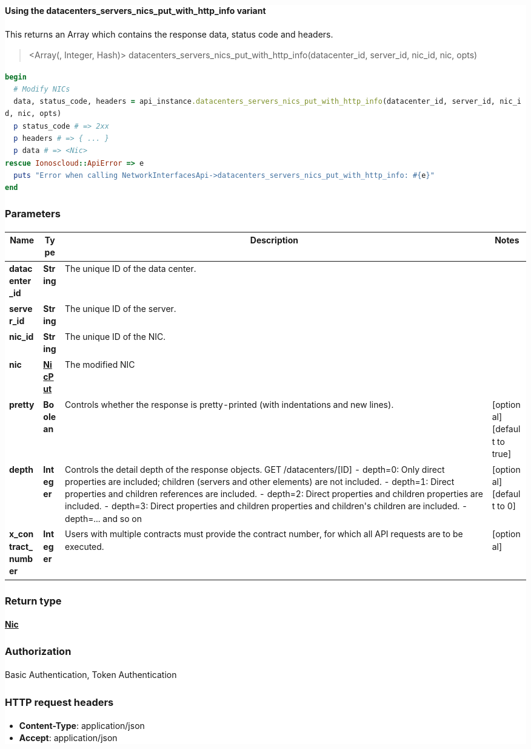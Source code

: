 #### Using the datacenters_servers_nics_put_with_http_info variant

This returns an Array which contains the response data, status code and headers.

> <Array(<Nic>, Integer, Hash)> datacenters_servers_nics_put_with_http_info(datacenter_id, server_id, nic_id, nic, opts)

```ruby
begin
  # Modify NICs
  data, status_code, headers = api_instance.datacenters_servers_nics_put_with_http_info(datacenter_id, server_id, nic_id, nic, opts)
  p status_code # => 2xx
  p headers # => { ... }
  p data # => <Nic>
rescue Ionoscloud::ApiError => e
  puts "Error when calling NetworkInterfacesApi->datacenters_servers_nics_put_with_http_info: #{e}"
end
```

### Parameters

| Name | Type | Description | Notes |
| ---- | ---- | ----------- | ----- |
| **datacenter_id** | **String** | The unique ID of the data center. |  |
| **server_id** | **String** | The unique ID of the server. |  |
| **nic_id** | **String** | The unique ID of the NIC. |  |
| **nic** | [**NicPut**](NicPut.md) | The modified NIC |  |
| **pretty** | **Boolean** | Controls whether the response is pretty-printed (with indentations and new lines). | [optional][default to true] |
| **depth** | **Integer** | Controls the detail depth of the response objects.  GET /datacenters/[ID]  - depth&#x3D;0: Only direct properties are included; children (servers and other elements) are not included.  - depth&#x3D;1: Direct properties and children references are included.  - depth&#x3D;2: Direct properties and children properties are included.  - depth&#x3D;3: Direct properties and children properties and children&#39;s children are included.  - depth&#x3D;... and so on | [optional][default to 0] |
| **x_contract_number** | **Integer** | Users with multiple contracts must provide the contract number, for which all API requests are to be executed. | [optional] |

### Return type

[**Nic**](../models/Nic.md)

### Authorization

Basic Authentication, Token Authentication

### HTTP request headers

- **Content-Type**: application/json
- **Accept**: application/json

